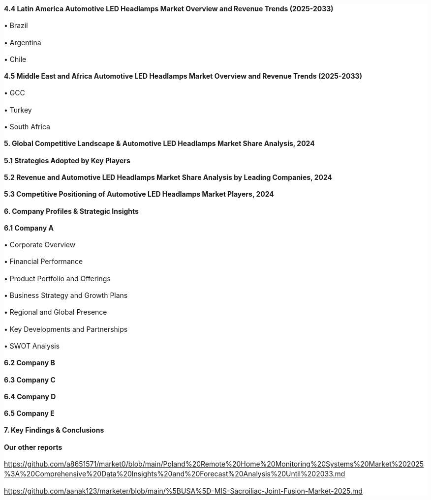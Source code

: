 <strong>4.4 Latin America Automotive LED Headlamps Market Overview and Revenue Trends (2025-2033)</strong>

• Brazil

• Argentina

• Chile

<strong>4.5 Middle East and Africa Automotive LED Headlamps Market Overview and Revenue Trends (2025-2033)</strong>

• GCC

• Turkey

• South Africa

<strong>5. Global Competitive Landscape & Automotive LED Headlamps Market Share Analysis, 2024</strong>

<strong>5.1 Strategies Adopted by Key Players</strong>

<strong>5.2 Revenue and Automotive LED Headlamps Market Share Analysis by Leading Companies, 2024</strong>

<strong>5.3 Competitive Positioning of Automotive LED Headlamps Market Players, 2024</strong>

<strong>6. Company Profiles & Strategic Insights</strong>

<strong>6.1 Company A</strong>

• Corporate Overview

• Financial Performance

• Product Portfolio and Offerings

• Business Strategy and Growth Plans

• Regional and Global Presence

• Key Developments and Partnerships

• SWOT Analysis

<strong>6.2 Company B</strong>

<strong>6.3 Company C</strong>

<strong>6.4 Company D</strong>

<strong>6.5 Company E</strong>

<strong>7. Key Findings & Conclusions</strong>

<strong>Our other reports</strong>

<a href=https://github.com/a8651571/market0/blob/main/Poland%20Remote%20Home%20Monitoring%20Systems%20Market%202025%3A%20Comprehensive%20Data%20Insights%20and%20Forecast%20Analysis%20Until%202033.md>https://github.com/a8651571/market0/blob/main/Poland%20Remote%20Home%20Monitoring%20Systems%20Market%202025%3A%20Comprehensive%20Data%20Insights%20and%20Forecast%20Analysis%20Until%202033.md</a>

<a href=https://github.com/aanak123/marketer/blob/main/%5BUSA%5D-MIS-Sacroiliac-Joint-Fusion-Market-2025.md>https://github.com/aanak123/marketer/blob/main/%5BUSA%5D-MIS-Sacroiliac-Joint-Fusion-Market-2025.md</a>
